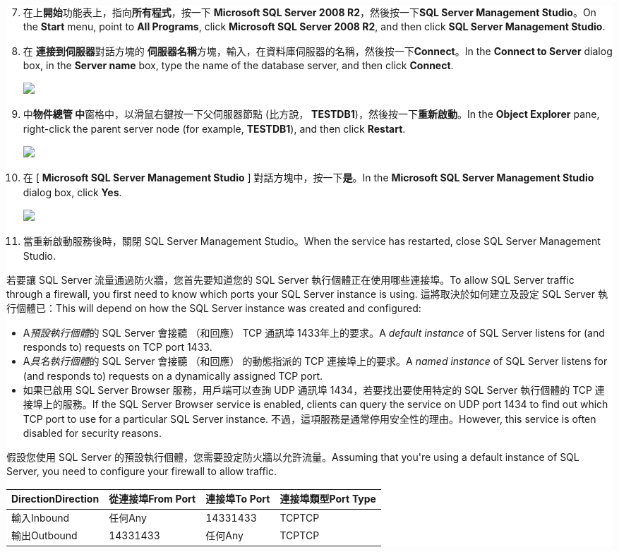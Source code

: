 7. <span data-ttu-id="308d2-149">在上**開始**功能表上，指向**所有程式**，按一下  **Microsoft SQL Server 2008 R2**，然後按一下**SQL Server Management Studio**。</span><span class="sxs-lookup"><span data-stu-id="308d2-149">On the **Start** menu, point to **All Programs**, click **Microsoft SQL Server 2008 R2**, and then click **SQL Server Management Studio**.</span></span>
8. <span data-ttu-id="308d2-150">在 **連接到伺服器**對話方塊的 **伺服器名稱**方塊，輸入，在資料庫伺服器的名稱，然後按一下**Connect**。</span><span class="sxs-lookup"><span data-stu-id="308d2-150">In the **Connect to Server** dialog box, in the **Server name** box, type the name of the database server, and then click **Connect**.</span></span>

    ![](configuring-a-database-server-for-web-deploy-publishing/_static/image3.png)
9. <span data-ttu-id="308d2-151">中**物件總管 中**窗格中，以滑鼠右鍵按一下父伺服器節點 (比方說， **TESTDB1**)，然後按一下**重新啟動**。</span><span class="sxs-lookup"><span data-stu-id="308d2-151">In the **Object Explorer** pane, right-click the parent server node (for example, **TESTDB1**), and then click **Restart**.</span></span>

    ![](configuring-a-database-server-for-web-deploy-publishing/_static/image4.png)
10. <span data-ttu-id="308d2-152">在 [ **Microsoft SQL Server Management Studio** ] 對話方塊中，按一下**是**。</span><span class="sxs-lookup"><span data-stu-id="308d2-152">In the **Microsoft SQL Server Management Studio** dialog box, click **Yes**.</span></span>

    ![](configuring-a-database-server-for-web-deploy-publishing/_static/image5.png)
11. <span data-ttu-id="308d2-153">當重新啟動服務後時，關閉 SQL Server Management Studio。</span><span class="sxs-lookup"><span data-stu-id="308d2-153">When the service has restarted, close SQL Server Management Studio.</span></span>

<span data-ttu-id="308d2-154">若要讓 SQL Server 流量通過防火牆，您首先要知道您的 SQL Server 執行個體正在使用哪些連接埠。</span><span class="sxs-lookup"><span data-stu-id="308d2-154">To allow SQL Server traffic through a firewall, you first need to know which ports your SQL Server instance is using.</span></span> <span data-ttu-id="308d2-155">這將取決於如何建立及設定 SQL Server 執行個體已：</span><span class="sxs-lookup"><span data-stu-id="308d2-155">This will depend on how the SQL Server instance was created and configured:</span></span>

- <span data-ttu-id="308d2-156">A*預設執行個體*的 SQL Server 會接聽 （和回應） TCP 通訊埠 1433年上的要求。</span><span class="sxs-lookup"><span data-stu-id="308d2-156">A *default instance* of SQL Server listens for (and responds to) requests on TCP port 1433.</span></span>
- <span data-ttu-id="308d2-157">A*具名執行個體*的 SQL Server 會接聽 （和回應） 的動態指派的 TCP 連接埠上的要求。</span><span class="sxs-lookup"><span data-stu-id="308d2-157">A *named instance* of SQL Server listens for (and responds to) requests on a dynamically assigned TCP port.</span></span>
- <span data-ttu-id="308d2-158">如果已啟用 SQL Server Browser 服務，用戶端可以查詢 UDP 通訊埠 1434，若要找出要使用特定的 SQL Server 執行個體的 TCP 連接埠上的服務。</span><span class="sxs-lookup"><span data-stu-id="308d2-158">If the SQL Server Browser service is enabled, clients can query the service on UDP port 1434 to find out which TCP port to use for a particular SQL Server instance.</span></span> <span data-ttu-id="308d2-159">不過，這項服務是通常停用安全性的理由。</span><span class="sxs-lookup"><span data-stu-id="308d2-159">However, this service is often disabled for security reasons.</span></span>

<span data-ttu-id="308d2-160">假設您使用 SQL Server 的預設執行個體，您需要設定防火牆以允許流量。</span><span class="sxs-lookup"><span data-stu-id="308d2-160">Assuming that you're using a default instance of SQL Server, you need to configure your firewall to allow traffic.</span></span>

| <span data-ttu-id="308d2-161">Direction</span><span class="sxs-lookup"><span data-stu-id="308d2-161">Direction</span></span> | <span data-ttu-id="308d2-162">從連接埠</span><span class="sxs-lookup"><span data-stu-id="308d2-162">From Port</span></span> | <span data-ttu-id="308d2-163">連接埠</span><span class="sxs-lookup"><span data-stu-id="308d2-163">To Port</span></span> | <span data-ttu-id="308d2-164">連接埠類型</span><span class="sxs-lookup"><span data-stu-id="308d2-164">Port Type</span></span> |
| --- | --- | --- | --- |
| <span data-ttu-id="308d2-165">輸入</span><span class="sxs-lookup"><span data-stu-id="308d2-165">Inbound</span></span> | <span data-ttu-id="308d2-166">任何</span><span class="sxs-lookup"><span data-stu-id="308d2-166">Any</span></span> | <span data-ttu-id="308d2-167">1433</span><span class="sxs-lookup"><span data-stu-id="308d2-167">1433</span></span> | <span data-ttu-id="308d2-168">TCP</span><span class="sxs-lookup"><span data-stu-id="308d2-168">TCP</span></span> |
| <span data-ttu-id="308d2-169">輸出</span><span class="sxs-lookup"><span data-stu-id="308d2-169">Outbound</span></span> | <span data-ttu-id="308d2-170">1433</span><span class="sxs-lookup"><span data-stu-id="308d2-170">1433</span></span> | <span data-ttu-id="308d2-171">任何</span><span class="sxs-lookup"><span data-stu-id="308d2-171">Any</span></span> | <span data-ttu-id="308d2-172">TCP</span><span class="sxs-lookup"><span data-stu-id="308d2-172">TCP</span></span> |
  